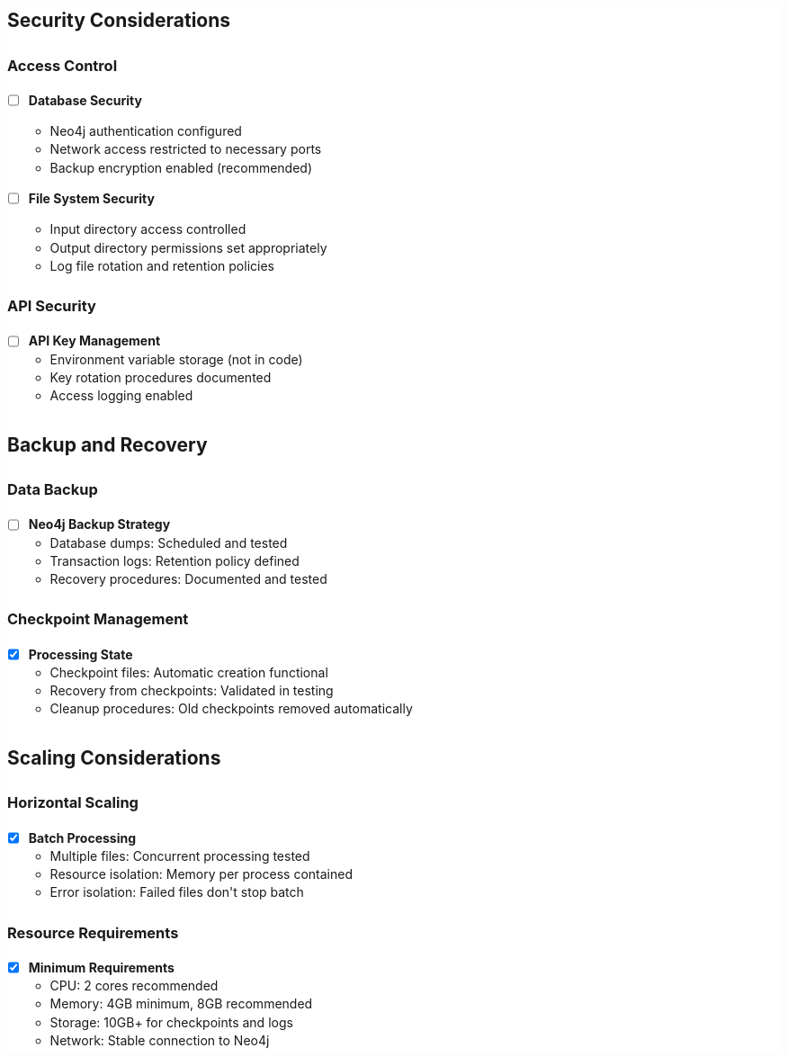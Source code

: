 ## Security Considerations

### Access Control
- [ ] **Database Security**
  - Neo4j authentication configured
  - Network access restricted to necessary ports
  - Backup encryption enabled (recommended)

- [ ] **File System Security**  
  - Input directory access controlled
  - Output directory permissions set appropriately
  - Log file rotation and retention policies

### API Security
- [ ] **API Key Management**
  - Environment variable storage (not in code)
  - Key rotation procedures documented
  - Access logging enabled

## Backup and Recovery

### Data Backup
- [ ] **Neo4j Backup Strategy**
  - Database dumps: Scheduled and tested
  - Transaction logs: Retention policy defined
  - Recovery procedures: Documented and tested

### Checkpoint Management
- [x] **Processing State**
  - Checkpoint files: Automatic creation functional
  - Recovery from checkpoints: Validated in testing
  - Cleanup procedures: Old checkpoints removed automatically

## Scaling Considerations

### Horizontal Scaling
- [x] **Batch Processing**
  - Multiple files: Concurrent processing tested
  - Resource isolation: Memory per process contained
  - Error isolation: Failed files don't stop batch

### Resource Requirements
- [x] **Minimum Requirements**
  - CPU: 2 cores recommended
  - Memory: 4GB minimum, 8GB recommended
  - Storage: 10GB+ for checkpoints and logs
  - Network: Stable connection to Neo4j
